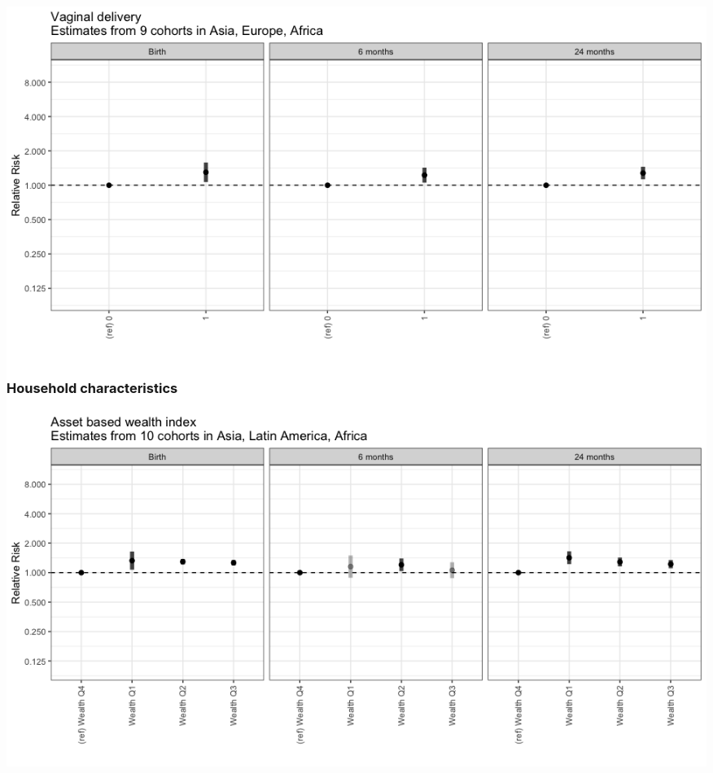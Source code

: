 ![](risk_factor_report_files/figure-html/plot_pooled-50.png)

  
  
  
### Household characteristics  
![](risk_factor_report_files/figure-html/plot_pooled-51.png)

  